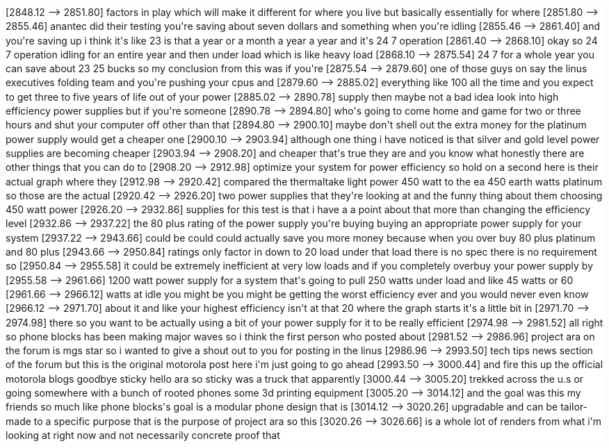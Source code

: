 [2848.12 --> 2851.80]  factors in play which will make it different for where you live but basically essentially for where
[2851.80 --> 2855.46]  anantec did their testing you're saving about seven dollars and something when you're idling
[2855.46 --> 2861.40]  and you're saving up i think it's like 23 is that a year or a month a year a year and it's 24 7 operation
[2861.40 --> 2868.10]  okay so 24 7 operation idling for an entire year and then under load which is like heavy load
[2868.10 --> 2875.54]  24 7 for a whole year you can save about 23 25 bucks so my conclusion from this was if you're
[2875.54 --> 2879.60]  one of those guys on say the linus executives folding team and you're pushing your cpus and
[2879.60 --> 2885.02]  everything like 100 all the time and you expect to get three to five years of life out of your power
[2885.02 --> 2890.78]  supply then maybe not a bad idea look into high efficiency power supplies but if you're someone
[2890.78 --> 2894.80]  who's going to come home and game for two or three hours and shut your computer off other than that
[2894.80 --> 2900.10]  maybe don't shell out the extra money for the platinum power supply would get a cheaper one
[2900.10 --> 2903.94]  although one thing i have noticed is that silver and gold level power supplies are becoming cheaper
[2903.94 --> 2908.20]  and cheaper that's true they are and you know what honestly there are other things that you can do to
[2908.20 --> 2912.98]  optimize your system for power efficiency so hold on a second here is their actual graph where they
[2912.98 --> 2920.42]  compared the thermaltake light power 450 watt to the ea 450 earth watts platinum so those are the actual
[2920.42 --> 2926.20]  two power supplies that they're looking at and the funny thing about them choosing 450 watt power
[2926.20 --> 2932.86]  supplies for this test is that i have a a point about that more than changing the efficiency level
[2932.86 --> 2937.22]  the 80 plus rating of the power supply you're buying buying an appropriate power supply for your system
[2937.22 --> 2943.66]  could be could could actually save you more money because when you over buy 80 plus platinum and 80 plus
[2943.66 --> 2950.84]  ratings only factor in down to 20 load under that load there is no spec there is no requirement so
[2950.84 --> 2955.58]  it could be extremely inefficient at very low loads and if you completely overbuy your power supply by
[2955.58 --> 2961.66]  1200 watt power supply for a system that's going to pull 250 watts under load and like 45 watts or 60
[2961.66 --> 2966.12]  watts at idle you might be you might be getting the worst efficiency ever and you would never even know
[2966.12 --> 2971.70]  about it and like your highest efficiency isn't at that 20 where the graph starts it's a little bit in
[2971.70 --> 2974.98]  there so you want to be actually using a bit of your power supply for it to be really efficient
[2974.98 --> 2981.52]  all right so phone blocks has been making major waves so i think the first person who posted about
[2981.52 --> 2986.96]  project ara on the forum is mgs star so i wanted to give a shout out to you for posting in the linus
[2986.96 --> 2993.50]  tech tips news section of the forum but this is the original motorola post here i'm just going to go ahead
[2993.50 --> 3000.44]  and fire this up the official motorola blogs goodbye sticky hello ara so sticky was a truck that apparently
[3000.44 --> 3005.20]  trekked across the u.s or going somewhere with a bunch of rooted phones some 3d printing equipment
[3005.20 --> 3014.12]  and the goal was this my friends so much like phone blocks's goal is a modular phone design that is
[3014.12 --> 3020.26]  upgradable and can be tailor-made to a specific purpose that is the purpose of project ara so this
[3020.26 --> 3026.66]  is a whole lot of renders from what i'm looking at right now and not necessarily concrete proof that